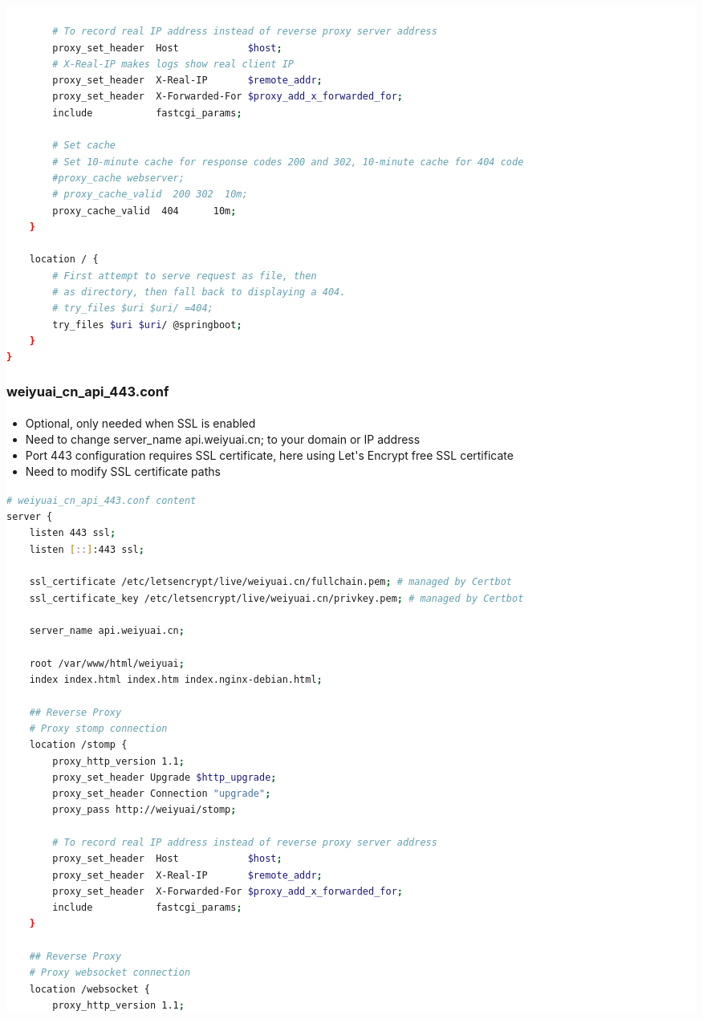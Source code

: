 ```bash
        
        # To record real IP address instead of reverse proxy server address
        proxy_set_header  Host            $host;
        # X-Real-IP makes logs show real client IP
        proxy_set_header  X-Real-IP       $remote_addr;
        proxy_set_header  X-Forwarded-For $proxy_add_x_forwarded_for;
        include           fastcgi_params;

        # Set cache
        # Set 10-minute cache for response codes 200 and 302, 10-minute cache for 404 code
        #proxy_cache webserver;
        # proxy_cache_valid  200 302  10m;
        proxy_cache_valid  404      10m;
    }

    location / {
        # First attempt to serve request as file, then
        # as directory, then fall back to displaying a 404.
        # try_files $uri $uri/ =404;
        try_files $uri $uri/ @springboot;
    }
}
```

### weiyuai_cn_api_443.conf

- Optional, only needed when SSL is enabled
- Need to change server_name api.weiyuai.cn; to your domain or IP address
- Port 443 configuration requires SSL certificate, here using Let's Encrypt free SSL certificate
- Need to modify SSL certificate paths

```bash
# weiyuai_cn_api_443.conf content
server {
    listen 443 ssl;
    listen [::]:443 ssl;

    ssl_certificate /etc/letsencrypt/live/weiyuai.cn/fullchain.pem; # managed by Certbot
    ssl_certificate_key /etc/letsencrypt/live/weiyuai.cn/privkey.pem; # managed by Certbot

    server_name api.weiyuai.cn;

    root /var/www/html/weiyuai;
    index index.html index.htm index.nginx-debian.html;

    ## Reverse Proxy
    # Proxy stomp connection
    location /stomp {
        proxy_http_version 1.1;
        proxy_set_header Upgrade $http_upgrade;
        proxy_set_header Connection "upgrade";
        proxy_pass http://weiyuai/stomp;

        # To record real IP address instead of reverse proxy server address
        proxy_set_header  Host            $host;
        proxy_set_header  X-Real-IP       $remote_addr;
        proxy_set_header  X-Forwarded-For $proxy_add_x_forwarded_for;
        include           fastcgi_params;
    }

    ## Reverse Proxy
    # Proxy websocket connection
    location /websocket {
        proxy_http_version 1.1;
```